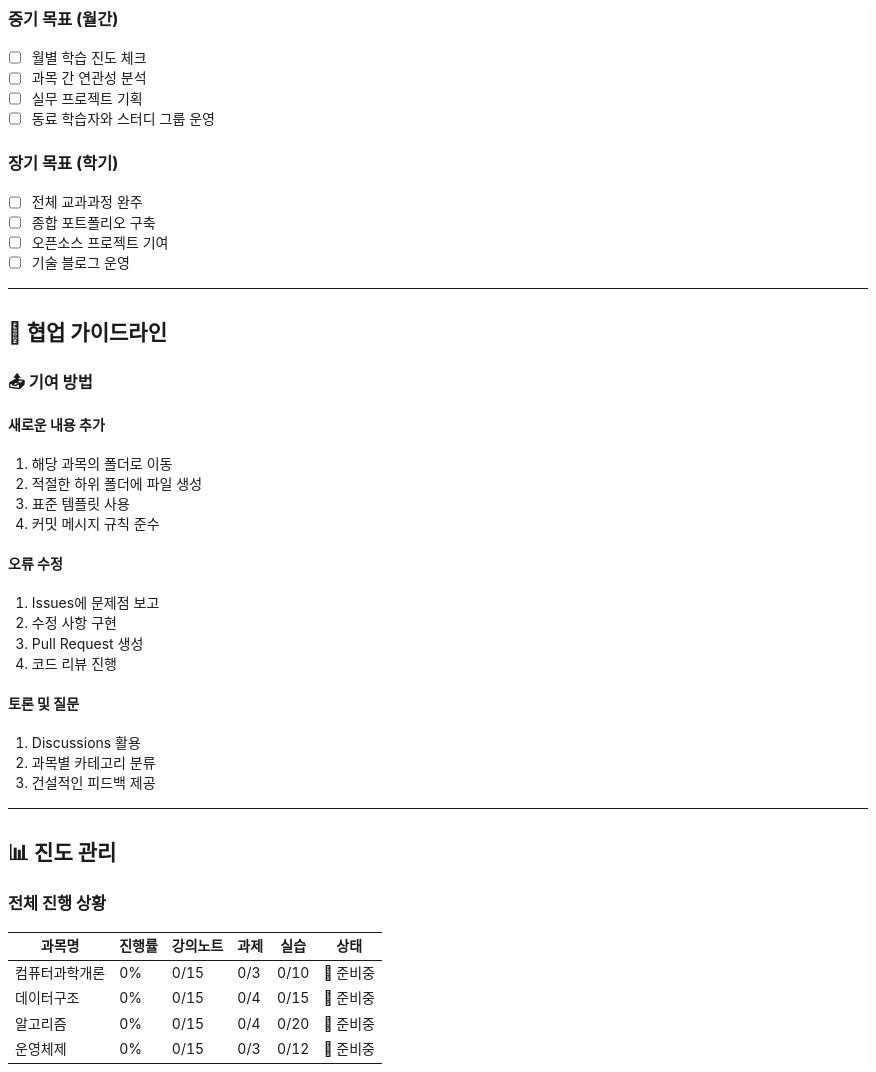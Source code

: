 ### 중기 목표 (월간)
- [ ] 월별 학습 진도 체크
- [ ] 과목 간 연관성 분석
- [ ] 실무 프로젝트 기획
- [ ] 동료 학습자와 스터디 그룹 운영

### 장기 목표 (학기)
- [ ] 전체 교과과정 완주
- [ ] 종합 포트폴리오 구축
- [ ] 오픈소스 프로젝트 기여
- [ ] 기술 블로그 운영

---

## 🤝 협업 가이드라인

### 📤 기여 방법

#### 새로운 내용 추가
1. 해당 과목의 폴더로 이동
2. 적절한 하위 폴더에 파일 생성
3. 표준 템플릿 사용
4. 커밋 메시지 규칙 준수

#### 오류 수정
1. Issues에 문제점 보고
2. 수정 사항 구현
3. Pull Request 생성
4. 코드 리뷰 진행

#### 토론 및 질문
1. Discussions 활용
2. 과목별 카테고리 분류
3. 건설적인 피드백 제공

---

## 📊 진도 관리

### 전체 진행 상황

| 과목명 | 진행률 | 강의노트 | 과제 | 실습 | 상태 |
|--------|--------|----------|------|------|------|
| 컴퓨터과학개론 | 0% | 0/15 | 0/3 | 0/10 | 🚀 준비중 |
| 데이터구조 | 0% | 0/15 | 0/4 | 0/15 | 🚀 준비중 |
| 알고리즘 | 0% | 0/15 | 0/4 | 0/20 | 🚀 준비중 |
| 운영체제 | 0% | 0/15 | 0/3 | 0/12 | 🚀 준비중 |
